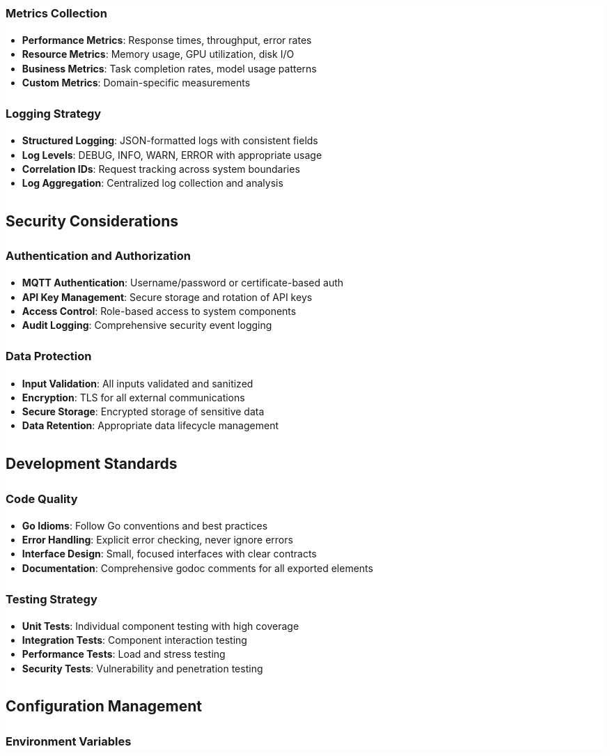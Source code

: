 ### Metrics Collection

- **Performance Metrics**: Response times, throughput, error rates
- **Resource Metrics**: Memory usage, GPU utilization, disk I/O
- **Business Metrics**: Task completion rates, model usage patterns
- **Custom Metrics**: Domain-specific measurements

### Logging Strategy

- **Structured Logging**: JSON-formatted logs with consistent fields
- **Log Levels**: DEBUG, INFO, WARN, ERROR with appropriate usage
- **Correlation IDs**: Request tracking across system boundaries
- **Log Aggregation**: Centralized log collection and analysis

## Security Considerations

### Authentication and Authorization

- **MQTT Authentication**: Username/password or certificate-based auth
- **API Key Management**: Secure storage and rotation of API keys
- **Access Control**: Role-based access to system components
- **Audit Logging**: Comprehensive security event logging

### Data Protection

- **Input Validation**: All inputs validated and sanitized
- **Encryption**: TLS for all external communications
- **Secure Storage**: Encrypted storage of sensitive data
- **Data Retention**: Appropriate data lifecycle management

## Development Standards

### Code Quality

- **Go Idioms**: Follow Go conventions and best practices
- **Error Handling**: Explicit error checking, never ignore errors
- **Interface Design**: Small, focused interfaces with clear contracts
- **Documentation**: Comprehensive godoc comments for all exported elements

### Testing Strategy

- **Unit Tests**: Individual component testing with high coverage
- **Integration Tests**: Component interaction testing
- **Performance Tests**: Load and stress testing
- **Security Tests**: Vulnerability and penetration testing

## Configuration Management

### Environment Variables
